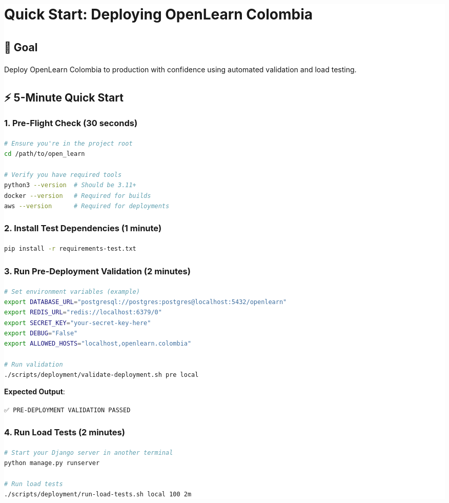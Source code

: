 # Quick Start: Deploying OpenLearn Colombia

## 🎯 Goal
Deploy OpenLearn Colombia to production with confidence using automated validation and load testing.

## ⚡ 5-Minute Quick Start

### 1. Pre-Flight Check (30 seconds)
```bash
# Ensure you're in the project root
cd /path/to/open_learn

# Verify you have required tools
python3 --version  # Should be 3.11+
docker --version   # Required for builds
aws --version      # Required for deployments
```

### 2. Install Test Dependencies (1 minute)
```bash
pip install -r requirements-test.txt
```

### 3. Run Pre-Deployment Validation (2 minutes)
```bash
# Set environment variables (example)
export DATABASE_URL="postgresql://postgres:postgres@localhost:5432/openlearn"
export REDIS_URL="redis://localhost:6379/0"
export SECRET_KEY="your-secret-key-here"
export DEBUG="False"
export ALLOWED_HOSTS="localhost,openlearn.colombia"

# Run validation
./scripts/deployment/validate-deployment.sh pre local
```

**Expected Output**:
```
✅ PRE-DEPLOYMENT VALIDATION PASSED
```

### 4. Run Load Tests (2 minutes)
```bash
# Start your Django server in another terminal
python manage.py runserver

# Run load tests
./scripts/deployment/run-load-tests.sh local 100 2m
```
